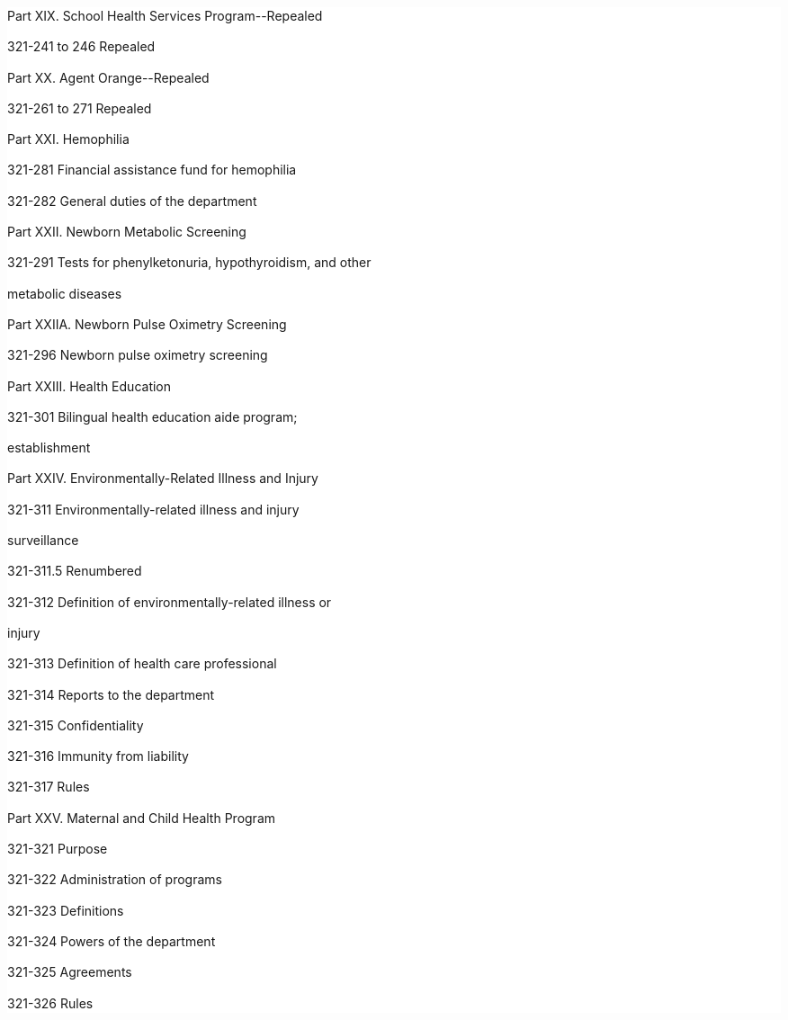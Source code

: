 Part XIX. School Health Services Program--Repealed

321-241 to 246 Repealed

Part XX. Agent Orange--Repealed

321-261 to 271 Repealed

Part XXI. Hemophilia

321-281 Financial assistance fund for hemophilia

321-282 General duties of the department

Part XXII. Newborn Metabolic Screening

321-291 Tests for phenylketonuria, hypothyroidism, and other

metabolic diseases

Part XXIIA. Newborn Pulse Oximetry Screening

321-296 Newborn pulse oximetry screening

Part XXIII. Health Education

321-301 Bilingual health education aide program;

establishment

Part XXIV. Environmentally-Related Illness and Injury

321-311 Environmentally-related illness and injury

surveillance

321-311.5 Renumbered

321-312 Definition of environmentally-related illness or

injury

321-313 Definition of health care professional

321-314 Reports to the department

321-315 Confidentiality

321-316 Immunity from liability

321-317 Rules

Part XXV. Maternal and Child Health Program

321-321 Purpose

321-322 Administration of programs

321-323 Definitions

321-324 Powers of the department

321-325 Agreements

321-326 Rules

